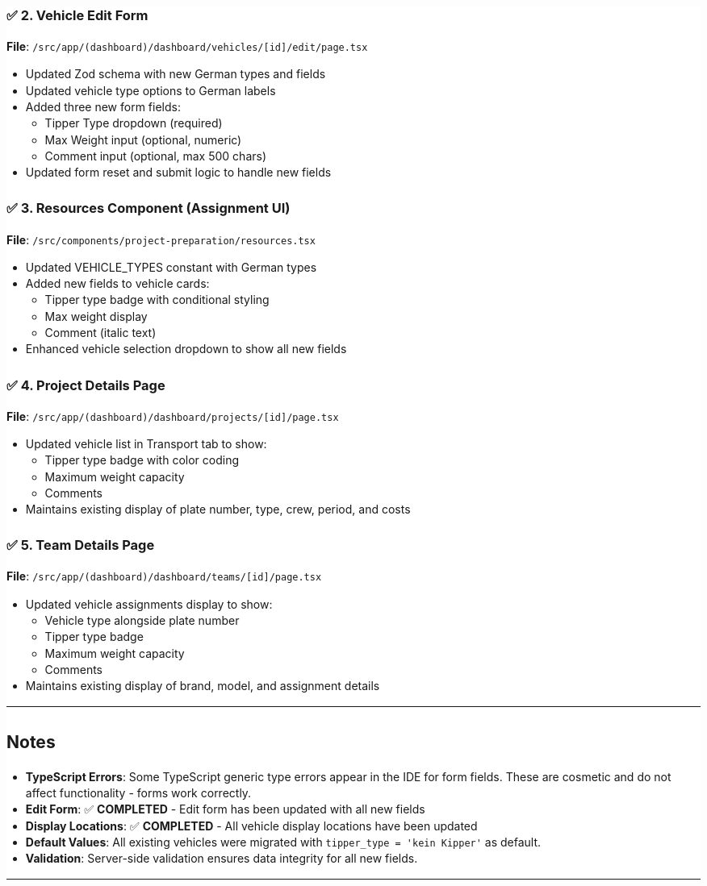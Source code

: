 ### ✅ 2. Vehicle Edit Form
**File**: `/src/app/(dashboard)/dashboard/vehicles/[id]/edit/page.tsx`
- Updated Zod schema with new German types and fields
- Updated vehicle type options to German labels
- Added three new form fields:
  - Tipper Type dropdown (required)
  - Max Weight input (optional, numeric)
  - Comment input (optional, max 500 chars)
- Updated form reset and submit logic to handle new fields

### ✅ 3. Resources Component (Assignment UI)
**File**: `/src/components/project-preparation/resources.tsx`
- Updated VEHICLE_TYPES constant with German types
- Added new fields to vehicle cards:
  - Tipper type badge with conditional styling
  - Max weight display
  - Comment (italic text)
- Enhanced vehicle selection dropdown to show all new fields

### ✅ 4. Project Details Page
**File**: `/src/app/(dashboard)/dashboard/projects/[id]/page.tsx`
- Updated vehicle list in Transport tab to show:
  - Tipper type badge with color coding
  - Maximum weight capacity
  - Comments
- Maintains existing display of plate number, type, crew, period, and costs

### ✅ 5. Team Details Page
**File**: `/src/app/(dashboard)/dashboard/teams/[id]/page.tsx`
- Updated vehicle assignments display to show:
  - Vehicle type alongside plate number
  - Tipper type badge
  - Maximum weight capacity
  - Comments
- Maintains existing display of brand, model, and assignment details

---

## Notes

- **TypeScript Errors**: Some TypeScript generic type errors appear in the IDE for form fields. These are cosmetic and do not affect functionality - forms work correctly.
- **Edit Form**: ✅ **COMPLETED** - Edit form has been updated with all new fields
- **Display Locations**: ✅ **COMPLETED** - All vehicle display locations have been updated
- **Default Values**: All existing vehicles were migrated with `tipper_type = 'kein Kipper'` as default.
- **Validation**: Server-side validation ensures data integrity for all new fields.

---

